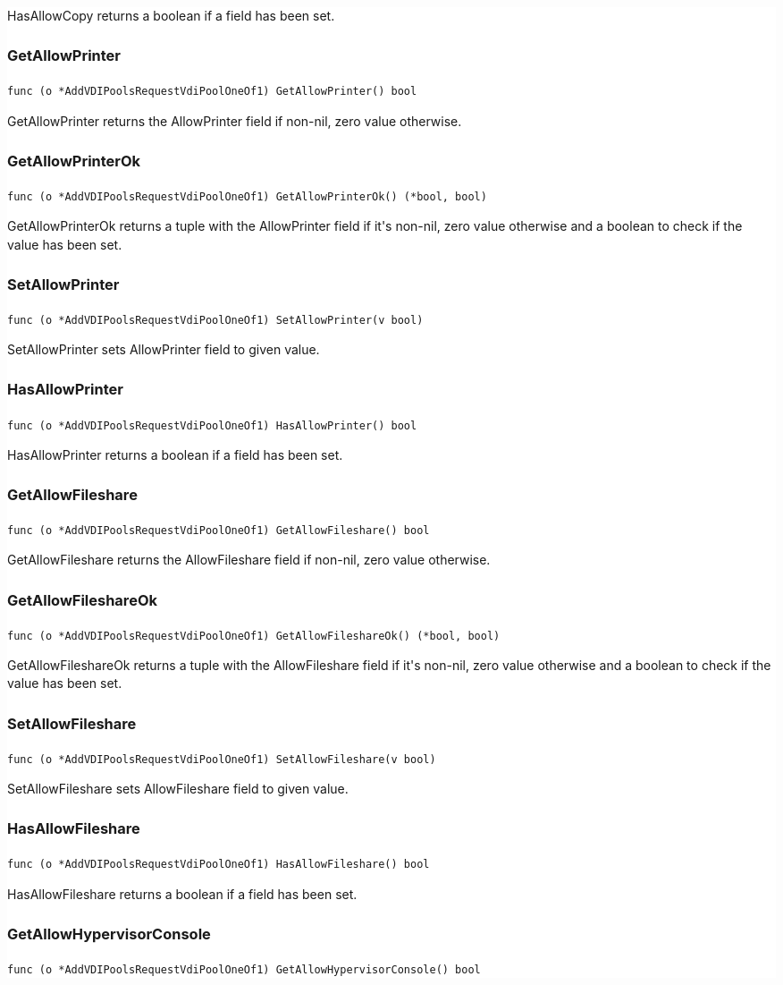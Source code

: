 HasAllowCopy returns a boolean if a field has been set.

### GetAllowPrinter

`func (o *AddVDIPoolsRequestVdiPoolOneOf1) GetAllowPrinter() bool`

GetAllowPrinter returns the AllowPrinter field if non-nil, zero value otherwise.

### GetAllowPrinterOk

`func (o *AddVDIPoolsRequestVdiPoolOneOf1) GetAllowPrinterOk() (*bool, bool)`

GetAllowPrinterOk returns a tuple with the AllowPrinter field if it's non-nil, zero value otherwise
and a boolean to check if the value has been set.

### SetAllowPrinter

`func (o *AddVDIPoolsRequestVdiPoolOneOf1) SetAllowPrinter(v bool)`

SetAllowPrinter sets AllowPrinter field to given value.

### HasAllowPrinter

`func (o *AddVDIPoolsRequestVdiPoolOneOf1) HasAllowPrinter() bool`

HasAllowPrinter returns a boolean if a field has been set.

### GetAllowFileshare

`func (o *AddVDIPoolsRequestVdiPoolOneOf1) GetAllowFileshare() bool`

GetAllowFileshare returns the AllowFileshare field if non-nil, zero value otherwise.

### GetAllowFileshareOk

`func (o *AddVDIPoolsRequestVdiPoolOneOf1) GetAllowFileshareOk() (*bool, bool)`

GetAllowFileshareOk returns a tuple with the AllowFileshare field if it's non-nil, zero value otherwise
and a boolean to check if the value has been set.

### SetAllowFileshare

`func (o *AddVDIPoolsRequestVdiPoolOneOf1) SetAllowFileshare(v bool)`

SetAllowFileshare sets AllowFileshare field to given value.

### HasAllowFileshare

`func (o *AddVDIPoolsRequestVdiPoolOneOf1) HasAllowFileshare() bool`

HasAllowFileshare returns a boolean if a field has been set.

### GetAllowHypervisorConsole

`func (o *AddVDIPoolsRequestVdiPoolOneOf1) GetAllowHypervisorConsole() bool`
